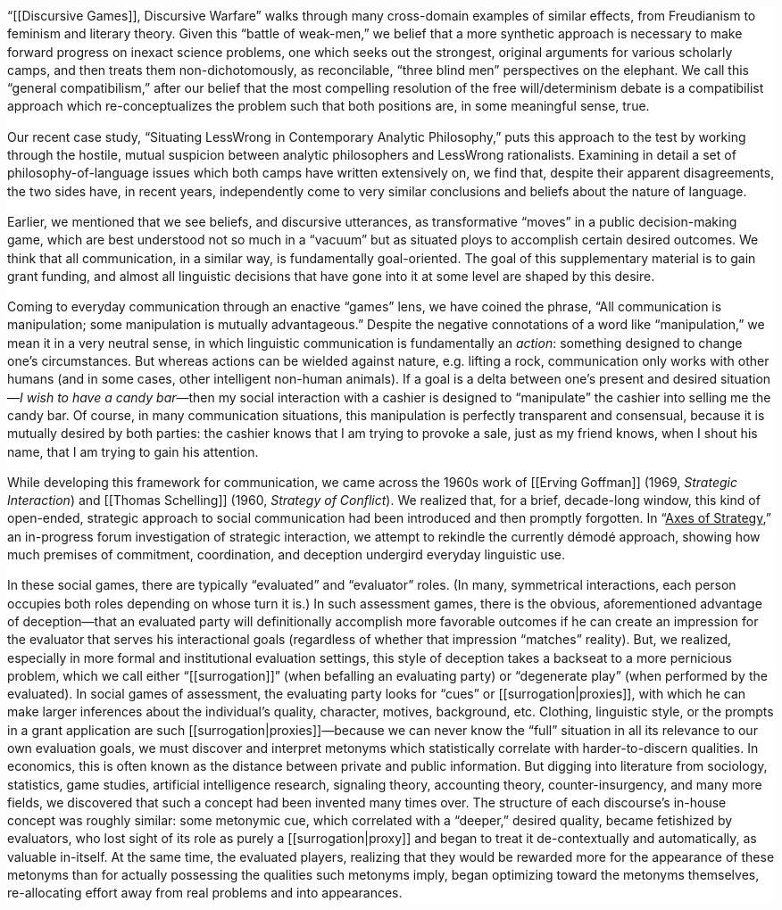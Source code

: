 “[[Discursive Games]], Discursive Warfare” walks through many cross-domain examples of similar effects, from Freudianism to feminism and literary theory. Given this “battle of weak-men,” we belief that a more synthetic approach is necessary to make forward progress on inexact science problems, one which seeks out the strongest, original arguments for various scholarly camps, and then treats them non-dichotomously, as reconcilable, “three blind men” perspectives on the elephant. We call this “general compatibilism,” after our belief that the most compelling resolution of the free will/determinism debate is a compatibilist approach which re-conceptualizes the problem such that both positions are, in some meaningful sense, true.

Our recent case study, “Situating LessWrong in Contemporary Analytic Philosophy,” puts this approach to the test by working through the hostile, mutual suspicion between analytic philosophers and LessWrong rationalists. Examining in detail a set of philosophy-of-language issues which both camps have written extensively on, we find that, despite their apparent disagreements, the two sides have, in recent years, independently come to very similar conclusions and beliefs about the nature of language.

Earlier, we mentioned that we see beliefs, and discursive utterances, as transformative “moves” in a public decision-making game, which are best understood not so much in a “vacuum” but as situated ploys to accomplish certain desired outcomes. We think that all communication, in a similar way, is fundamentally goal-oriented. The goal of this supplementary material is to gain grant funding, and almost all linguistic decisions that have gone into it at some level are shaped by this desire. 

Coming to everyday communication through an enactive “games” lens, we have coined the phrase, “All communication is manipulation; some manipulation is mutually advantageous.” Despite the negative connotations of a word like “manipulation,” we mean it in a very neutral sense, in which linguistic communication is fundamentally an _action_: something designed to change one’s circumstances. But whereas actions can be wielded against nature, e.g. lifting a rock, communication only works with other humans (and in some cases, other intelligent non-human animals). If a goal is a delta between one’s present and desired situation—_I wish to have a candy bar_—then my social interaction with a cashier is designed to “manipulate” the cashier into selling me the candy bar. Of course, in many communication situations, this manipulation is perfectly transparent and consensual, because it is mutually desired by both parties: the cashier knows that I am trying to provoke a sale, just as my friend knows, when I shout his name, that I am trying to gain his attention.

While developing this framework for communication, we came across the 1960s work of [[Erving Goffman]] (1969, _Strategic Interaction_) and [[Thomas Schelling]] (1960, _Strategy of Conflict_). We realized that, for a brief, decade-long window, this kind of open-ended, strategic approach to social communication had been introduced and then promptly forgotten. In “[Axes of Strategy](https://www.pfeilstor.ch/-89/axes-of-strategy-part-1),” an in-progress forum investigation of strategic interaction, we attempt to rekindle the currently démodé approach, showing how much premises of commitment, coordination, and deception undergird everyday linguistic use.

In these social games, there are typically “evaluated” and “evaluator” roles. (In many, symmetrical interactions, each person occupies both roles depending on whose turn it is.) In such assessment games, there is the obvious, aforementioned advantage of deception—that an evaluated party will definitionally accomplish more favorable outcomes if he can create an impression for the evaluator that serves his interactional goals (regardless of whether that impression “matches” reality). But, we realized, especially in more formal and institutional evaluation settings, this style of deception takes a backseat to a more pernicious problem, which we call either “[[surrogation]]” (when befalling an evaluating party) or “degenerate play” (when performed by the evaluated). In social games of assessment, the evaluating party looks for “cues” or [[surrogation|proxies]], with which he can make larger inferences about the individual’s quality, character, motives, background, etc. Clothing, linguistic style, or the prompts in a grant application are such [[surrogation|proxies]]—because we can never know the “full” situation in all its relevance to our own evaluation goals, we must discover and interpret metonyms which statistically correlate with harder-to-discern qualities. In economics, this is often known as the distance between private and public information. But digging into literature from sociology, statistics, game studies, artificial intelligence research, signaling theory, accounting theory, counter-insurgency, and many more fields, we discovered that such a concept had been invented many times over. The structure of each discourse’s in-house concept was roughly similar: some metonymic cue, which correlated with a “deeper,” desired quality, became fetishized by evaluators, who lost sight of its role as purely a [[surrogation|proxy]] and began to treat it de-contextually and automatically, as valuable in-itself. At the same time, the evaluated players, realizing that they would be rewarded more for the appearance of these metonyms than for actually possessing the qualities such metonyms imply, began optimizing toward the metonyms themselves, re-allocating effort away from real problems and into appearances. 

